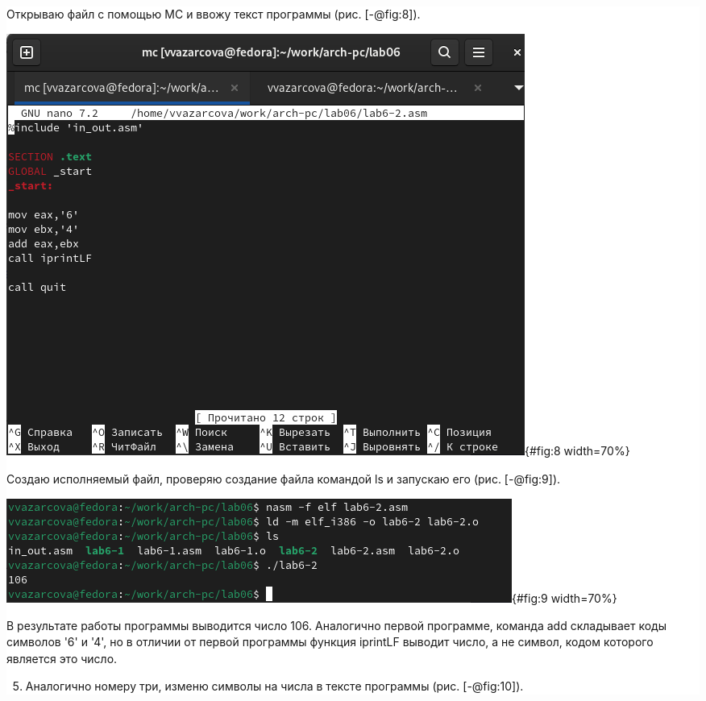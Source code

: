 Открываю файл с помощью MC и ввожу текст программы (рис. [-@fig:8]).

![Текст программы в lab6-2.asm](image/8.png){#fig:8 width=70%}

Создаю исполняемый файл, проверяю создание файла командой ls и запускаю его (рис. [-@fig:9]).

![Запуск lab6-2](image/9.png){#fig:9 width=70%}

В результате работы программы выводится число 106. Аналогично первой программе, команда add складывает коды символов '6' и '4', но в отличии от первой программы функция iprintLF выводит число, а не символ, кодом которого является это число.

5. Аналогично номеру три, изменю символы на числа в тексте программы (рис. [-@fig:10]).
